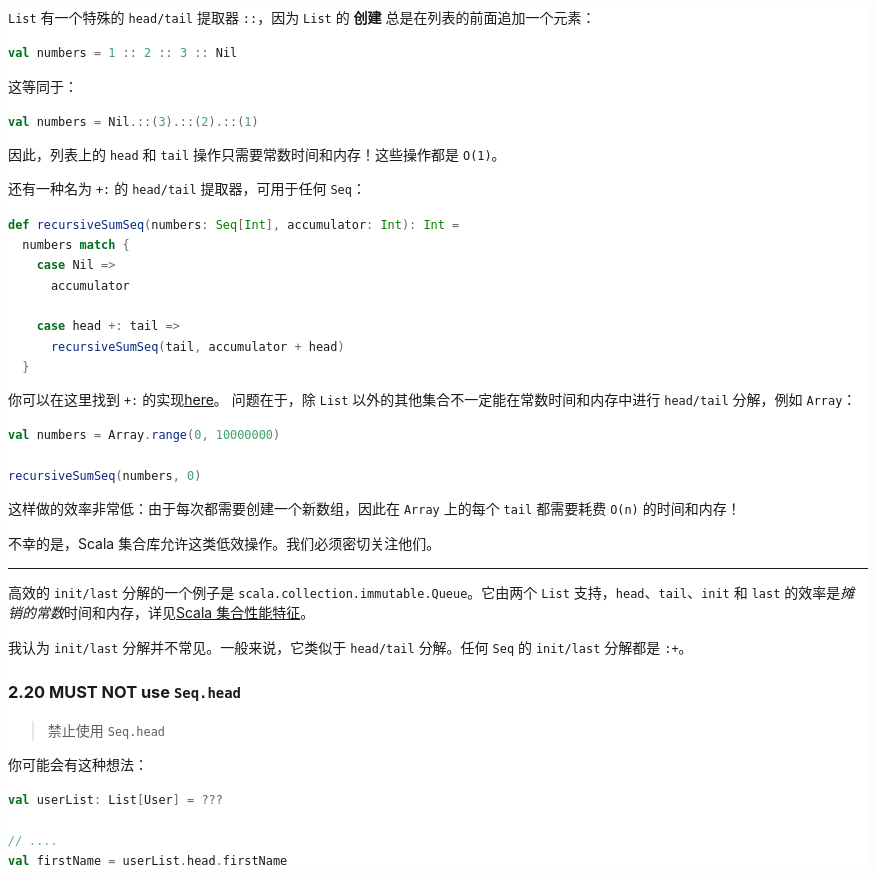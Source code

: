 `List` 有一个特殊的 `head/tail` 提取器 `::`，因为 `List` 的 **创建** 总是在列表的前面追加一个元素：
```scala
val numbers = 1 :: 2 :: 3 :: Nil
```

这等同于：

```scala
val numbers = Nil.::(3).::(2).::(1)
```

因此，列表上的 `head` 和 `tail` 操作只需要常数时间和内存！这些操作都是 `O(1)`。

还有一种名为 `+:` 的 `head/tail` 提取器，可用于任何 `Seq`：
```scala
def recursiveSumSeq(numbers: Seq[Int], accumulator: Int): Int =
  numbers match {
    case Nil =>
      accumulator

    case head +: tail =>
      recursiveSumSeq(tail, accumulator + head)
  }
```

你可以在这里找到 `+:` 的实现[here](https://github.com/scala/scala/blob/v2.12.4/src/library/scala/collection/SeqExtractors.scala)。
问题在于，除 `List` 以外的其他集合不一定能在常数时间和内存中进行 `head/tail` 分解，例如 `Array`：
```scala
val numbers = Array.range(0, 10000000)

recursiveSumSeq(numbers, 0)
```

这样做的效率非常低：由于每次都需要创建一个新数组，因此在 `Array` 上的每个 `tail` 都需要耗费 `O(n)` 的时间和内存！

不幸的是，Scala 集合库允许这类低效操作。我们必须密切关注他们。

---

高效的 `init/last` 分解的一个例子是 `scala.collection.immutable.Queue`。它由两个 `List` 支持，`head`、`tail`、`init` 和 `last` 的效率是*摊销的常数*时间和内存，详见[Scala 集合性能特征](http://docs.scala-lang.org/overviews/collections/performance-characteristics.html)。

我认为 `init/last` 分解并不常见。一般来说，它类似于 `head/tail` 分解。任何 `Seq` 的 `init/last` 分解都是 `:+`。

### 2.20 MUST NOT use `Seq.head`

> 禁止使用 `Seq.head`

你可能会有这种想法：

```scala
val userList: List[User] = ???

// ....
val firstName = userList.head.firstName
```

